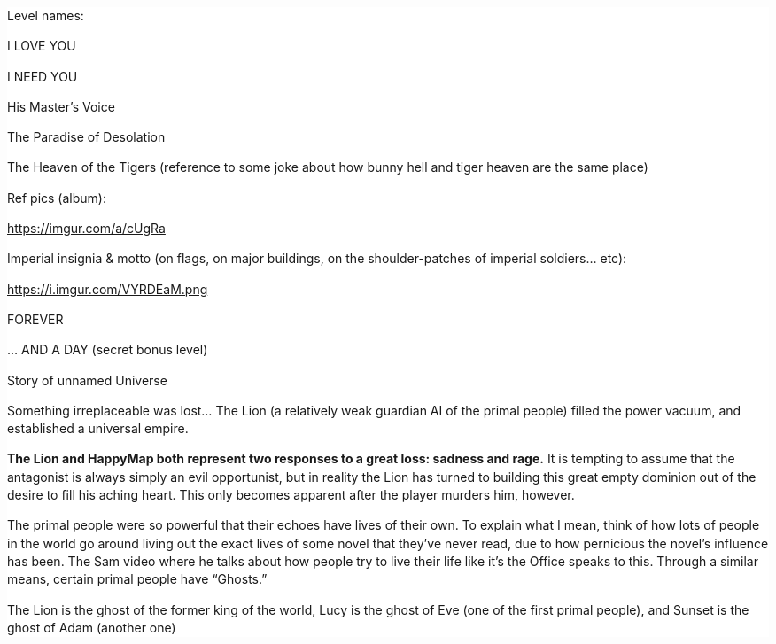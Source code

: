 Level names:

I LOVE YOU

I NEED YOU

His Master’s Voice

The Paradise of Desolation

The Heaven of the Tigers (reference to some joke about how bunny hell and tiger heaven are the same place)

Ref pics (album):

<https://imgur.com/a/cUgRa>

Imperial insignia & motto (on flags, on major buildings, on the shoulder-patches of imperial soldiers… etc):

<https://i.imgur.com/VYRDEaM.png>

FOREVER

… AND A DAY (secret bonus level)

Story of unnamed Universe

Something irreplaceable was lost… The Lion (a relatively weak guardian AI of the primal people) filled the power vacuum, and established a universal empire.

**The Lion and HappyMap both represent two responses to a great loss: sadness and rage.** It is tempting to assume that the antagonist is always simply an evil opportunist, but in reality the Lion has turned to building this great empty dominion out of the desire to fill his aching heart. This only becomes apparent after the player murders him, however.

The primal people were so powerful that their echoes have lives of their own. To explain what I mean, think of how lots of people in the world go around living out the exact lives of some novel that they’ve never read, due to how pernicious the novel’s influence has been. The Sam video where he talks about how people try to live their life like it’s the Office speaks to this. Through a similar means, certain primal people have “Ghosts.”

The Lion is the ghost of the former king of the world, Lucy is the ghost of Eve (one of the first primal people), and Sunset is the ghost of Adam (another one)
